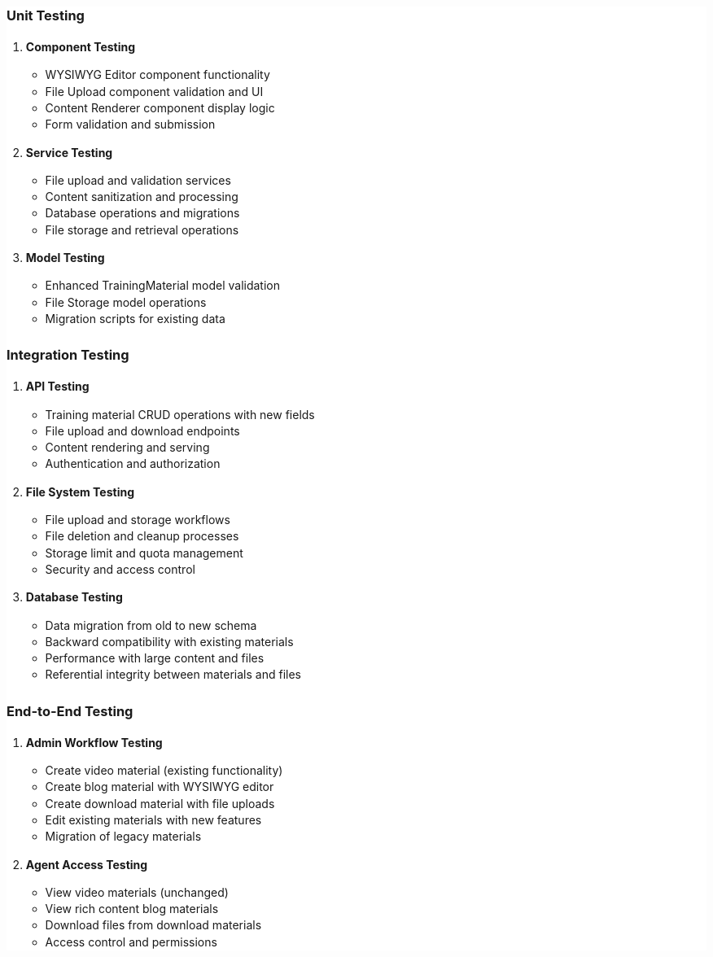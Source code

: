 ### Unit Testing

1. **Component Testing**
   - WYSIWYG Editor component functionality
   - File Upload component validation and UI
   - Content Renderer component display logic
   - Form validation and submission

2. **Service Testing**
   - File upload and validation services
   - Content sanitization and processing
   - Database operations and migrations
   - File storage and retrieval operations

3. **Model Testing**
   - Enhanced TrainingMaterial model validation
   - File Storage model operations
   - Migration scripts for existing data

### Integration Testing

1. **API Testing**
   - Training material CRUD operations with new fields
   - File upload and download endpoints
   - Content rendering and serving
   - Authentication and authorization

2. **File System Testing**
   - File upload and storage workflows
   - File deletion and cleanup processes
   - Storage limit and quota management
   - Security and access control

3. **Database Testing**
   - Data migration from old to new schema
   - Backward compatibility with existing materials
   - Performance with large content and files
   - Referential integrity between materials and files

### End-to-End Testing

1. **Admin Workflow Testing**
   - Create video material (existing functionality)
   - Create blog material with WYSIWYG editor
   - Create download material with file uploads
   - Edit existing materials with new features
   - Migration of legacy materials

2. **Agent Access Testing**
   - View video materials (unchanged)
   - View rich content blog materials
   - Download files from download materials
   - Access control and permissions
